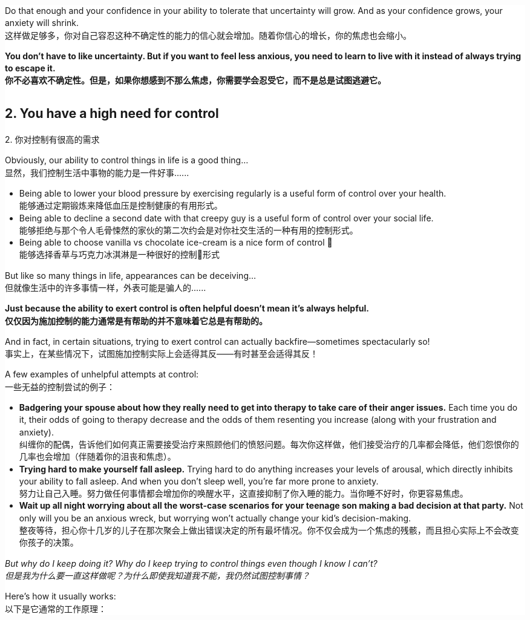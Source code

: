 Do that enough and your confidence in your ability to tolerate that uncertainty will grow. And as your confidence grows, your anxiety will shrink.  
这样做足够多，你对自己容忍这种不确定性的能力的信心就会增加。随着你信心的增长，你的焦虑也会缩小。

**You don’t have to like uncertainty. But if you want to feel less anxious, you need to learn to live with it instead of always trying to escape it.  
你不必喜欢不确定性。但是，如果你想感到不那么焦虑，你需要学会忍受它，而不是总是试图逃避它。**

## 2\. You have a high need for control  
2\. 你对控制有很高的需求

Obviously, our ability to control things in life is a good thing…  
显然，我们控制生活中事物的能力是一件好事......

-   Being able to lower your blood pressure by exercising regularly is a useful form of control over your health.  
    能够通过定期锻炼来降低血压是控制健康的有用形式。
-   Being able to decline a second date with that creepy guy is a useful form of control over your social life.  
    能够拒绝与那个令人毛骨悚然的家伙的第二次约会是对你社交生活的一种有用的控制形式。
-   Being able to choose vanilla vs chocolate ice-cream is a nice form of control 🙂  
    能够选择香草与巧克力冰淇淋是一种很好的控制🙂形式

But like so many things in life, appearances can be deceiving…  
但就像生活中的许多事情一样，外表可能是骗人的......

**Just because the ability to exert control is often helpful doesn’t mean it’s always helpful.  
仅仅因为施加控制的能力通常是有帮助的并不意味着它总是有帮助的。**

And in fact, in certain situations, trying to exert control can actually backfire—sometimes spectacularly so!  
事实上，在某些情况下，试图施加控制实际上会适得其反——有时甚至会适得其反！

A few examples of unhelpful attempts at control:  
一些无益的控制尝试的例子：

-   **Badgering your spouse about how they really need to get into therapy to take care of their anger issues.** Each time you do it, their odds of going to therapy decrease and the odds of them resenting you increase (along with your frustration and anxiety).  
    纠缠你的配偶，告诉他们如何真正需要接受治疗来照顾他们的愤怒问题。每次你这样做，他们接受治疗的几率都会降低，他们怨恨你的几率也会增加（伴随着你的沮丧和焦虑）。
-   **Trying hard to make yourself fall asleep.** Trying hard to do anything increases your levels of arousal, which directly inhibits your ability to fall asleep. And when you don’t sleep well, you’re far more prone to anxiety.  
    努力让自己入睡。努力做任何事情都会增加你的唤醒水平，这直接抑制了你入睡的能力。当你睡不好时，你更容易焦虑。
-   **Wait up all night worrying about all the worst-case scenarios for your teenage son making a bad decision at that party.** Not only will you be an anxious wreck, but worrying won’t actually change your kid’s decision-making.  
    整夜等待，担心你十几岁的儿子在那次聚会上做出错误决定的所有最坏情况。你不仅会成为一个焦虑的残骸，而且担心实际上不会改变你孩子的决策。

*But why do I keep doing it? Why do I keep trying to control things even though I know I can’t?  
但是我为什么要一直这样做呢？为什么即使我知道我不能，我仍然试图控制事情？*

Here’s how it usually works:  
以下是它通常的工作原理：
